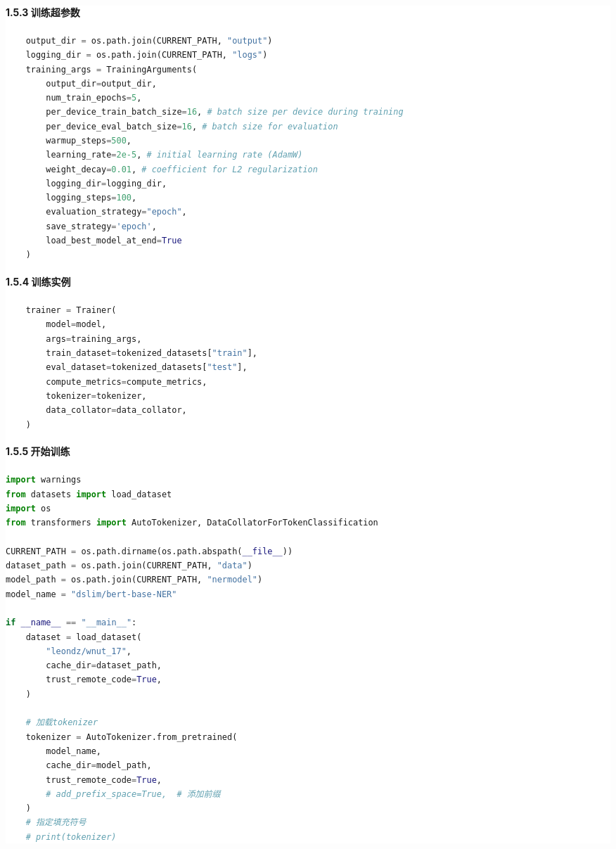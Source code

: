 
#### 1.5.3 训练超参数

```python
    output_dir = os.path.join(CURRENT_PATH, "output")
    logging_dir = os.path.join(CURRENT_PATH, "logs")
    training_args = TrainingArguments(
        output_dir=output_dir,
        num_train_epochs=5,
        per_device_train_batch_size=16, # batch size per device during training
        per_device_eval_batch_size=16, # batch size for evaluation
        warmup_steps=500,
        learning_rate=2e-5, # initial learning rate (AdamW)
        weight_decay=0.01, # coefficient for L2 regularization
        logging_dir=logging_dir,
        logging_steps=100,
        evaluation_strategy="epoch",
        save_strategy='epoch',
        load_best_model_at_end=True
    )
```



#### 1.5.4 训练实例

```python
    trainer = Trainer(
        model=model,
        args=training_args,
        train_dataset=tokenized_datasets["train"],
        eval_dataset=tokenized_datasets["test"],
        compute_metrics=compute_metrics,
        tokenizer=tokenizer,
        data_collator=data_collator,
    )
```

#### 1.5.5 开始训练

```python
import warnings
from datasets import load_dataset
import os
from transformers import AutoTokenizer, DataCollatorForTokenClassification

CURRENT_PATH = os.path.dirname(os.path.abspath(__file__))
dataset_path = os.path.join(CURRENT_PATH, "data")
model_path = os.path.join(CURRENT_PATH, "nermodel")
model_name = "dslim/bert-base-NER"

if __name__ == "__main__":
    dataset = load_dataset(
        "leondz/wnut_17",
        cache_dir=dataset_path,
        trust_remote_code=True,
    )

    # 加载tokenizer
    tokenizer = AutoTokenizer.from_pretrained(
        model_name,
        cache_dir=model_path,
        trust_remote_code=True,
        # add_prefix_space=True,  # 添加前缀
    )
    # 指定填充符号
    # print(tokenizer)
```